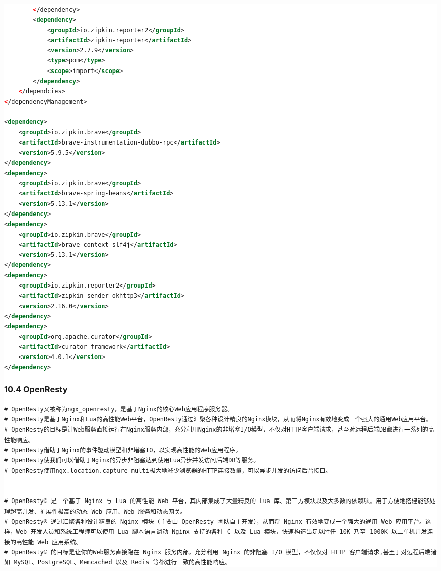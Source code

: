 ```xml
        </dependency>
        <dependency>
            <groupId>io.zipkin.reporter2</groupId>
            <artifactId>zipkin-reporter</artifactId>
            <version>2.7.9</version>
            <type>pom</type>
            <scope>import</scope>
        </dependency>
    </dependcies>
</dependencyManagement>

<dependency>
    <groupId>io.zipkin.brave</groupId>
    <artifactId>brave-instrumentation-dubbo-rpc</artifactId>
    <version>5.9.5</version>
</dependency>
<dependency>
    <groupId>io.zipkin.brave</groupId>
    <artifactId>brave-spring-beans</artifactId>
    <version>5.13.1</version>
</dependency>
<dependency>
    <groupId>io.zipkin.brave</groupId>
    <artifactId>brave-context-slf4j</artifactId>
    <version>5.13.1</version>
</dependency>
<dependency>
    <groupId>io.zipkin.reporter2</groupId>
    <artifactId>zipkin-sender-okhttp3</artifactId>
    <version>2.16.0</version>
</dependency>
<dependency>
    <groupId>org.apache.curator</groupId>
    <artifactId>curator-framework</artifactId>
    <version>4.0.1</version>
</dependency>
```





### 10.4  OpenResty

```shell
# OpenResty又被称为ngx_openresty，是基于Nginx的核心Web应用程序服务器。
# OpenResty是基于Nginx和Lua的高性能Web平台，OpenResty通过汇聚各种设计精良的Nginx模块，从而将Nginx有效地变成一个强大的通用Web应用平台。
# OpenResty的目标是让Web服务直接运行在Nginx服务内部，充分利用Nginx的非堵塞I/O模型，不仅对HTTP客户端请求，甚至对远程后端DB都进行一系列的高性能响应。
# OpenResty借助于Nginx的事件驱动模型和非堵塞IO，以实现高性能的Web应用程序。
# OpenResty使我们可以借助于Nginx的异步非阻塞达到使用Lua异步并发访问后端DB等服务。
# OpenResty使用ngx.location.capture_multi极大地减少浏览器的HTTP连接数量，可以异步并发的访问后台接口。


# OpenResty® 是一个基于 Nginx 与 Lua 的高性能 Web 平台，其内部集成了大量精良的 Lua 库、第三方模块以及大多数的依赖项。用于方便地搭建能够处理超高并发、扩展性极高的动态 Web 应用、Web 服务和动态网关。
# OpenResty® 通过汇聚各种设计精良的 Nginx 模块（主要由 OpenResty 团队自主开发），从而将 Nginx 有效地变成一个强大的通用 Web 应用平台。这样，Web 开发人员和系统工程师可以使用 Lua 脚本语言调动 Nginx 支持的各种 C 以及 Lua 模块，快速构造出足以胜任 10K 乃至 1000K 以上单机并发连接的高性能 Web 应用系统。
# OpenResty® 的目标是让你的Web服务直接跑在 Nginx 服务内部，充分利用 Nginx 的非阻塞 I/O 模型，不仅仅对 HTTP 客户端请求,甚至于对远程后端诸如 MySQL、PostgreSQL、Memcached 以及 Redis 等都进行一致的高性能响应。
```
